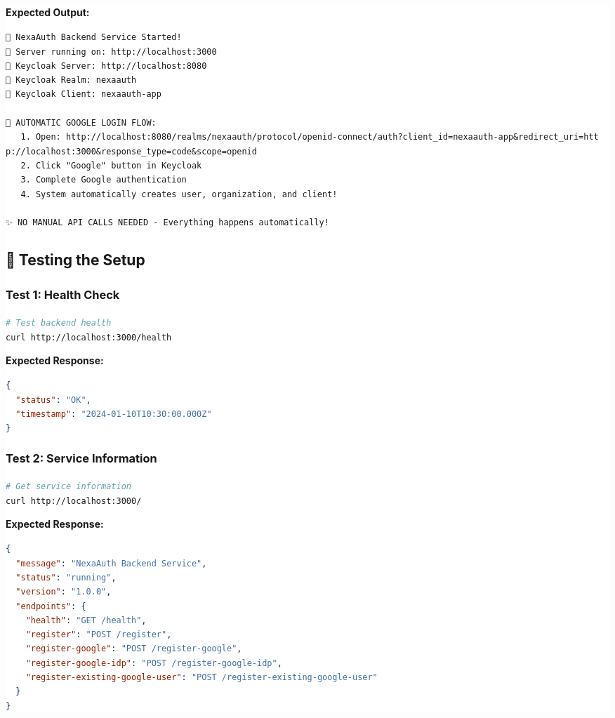 **Expected Output:**
```
🚀 NexaAuth Backend Service Started!
📡 Server running on: http://localhost:3000
🔧 Keycloak Server: http://localhost:8080
🔧 Keycloak Realm: nexaauth
🔧 Keycloak Client: nexaauth-app

🎯 AUTOMATIC GOOGLE LOGIN FLOW:
   1. Open: http://localhost:8080/realms/nexaauth/protocol/openid-connect/auth?client_id=nexaauth-app&redirect_uri=http://localhost:3000&response_type=code&scope=openid
   2. Click "Google" button in Keycloak
   3. Complete Google authentication
   4. System automatically creates user, organization, and client!

✨ NO MANUAL API CALLS NEEDED - Everything happens automatically!
```

## 🧪 Testing the Setup

### Test 1: Health Check

```bash
# Test backend health
curl http://localhost:3000/health
```

**Expected Response:**
```json
{
  "status": "OK",
  "timestamp": "2024-01-10T10:30:00.000Z"
}
```

### Test 2: Service Information

```bash
# Get service information
curl http://localhost:3000/
```

**Expected Response:**
```json
{
  "message": "NexaAuth Backend Service",
  "status": "running",
  "version": "1.0.0",
  "endpoints": {
    "health": "GET /health",
    "register": "POST /register",
    "register-google": "POST /register-google",
    "register-google-idp": "POST /register-google-idp",
    "register-existing-google-user": "POST /register-existing-google-user"
  }
}
```
